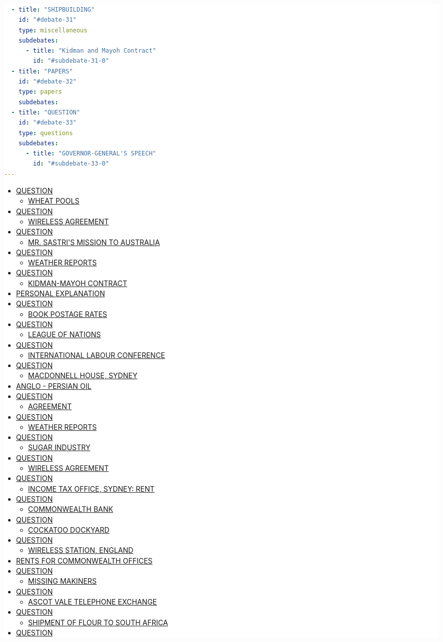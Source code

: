 ```yaml
  - title: "SHIPBUILDING"
    id: "#debate-31"
    type: miscellaneous
    subdebates:
      - title: "Kidman and Mayoh Contract"
        id: "#subdebate-31-0"
  - title: "PAPERS"
    id: "#debate-32"
    type: papers
    subdebates:
  - title: "QUESTION"
    id: "#debate-33"
    type: questions
    subdebates:
      - title: "GOVERNOR-GENERAL'S SPEECH"
        id: "#subdebate-33-0"
---
```


* [QUESTION](#debate-0)
    * [WHEAT POOLS](#subdebate-0-0)
* [QUESTION](#debate-1)
    * [WIRELESS AGREEMENT](#subdebate-1-0)
* [QUESTION](#debate-2)
    * [MR. SASTRI'S MISSION TO AUSTRALIA](#subdebate-2-0)
* [QUESTION](#debate-3)
    * [WEATHER REPORTS](#subdebate-3-0)
* [QUESTION](#debate-4)
    * [KIDMAN-MAYOH CONTRACT](#subdebate-4-0)
* [PERSONAL EXPLANATION](#debate-5)
* [QUESTION](#debate-6)
    * [BOOK POSTAGE RATES](#subdebate-6-0)
* [QUESTION](#debate-7)
    * [LEAGUE OF NATIONS](#subdebate-7-0)
* [QUESTION](#debate-8)
    * [INTERNATIONAL LABOUR CONFERENCE](#subdebate-8-0)
* [QUESTION](#debate-9)
    * [MACDONNELL HOUSE, SYDNEY](#subdebate-9-0)
* [ANGLO - PERSIAN OIL](#debate-10)
* [QUESTION](#debate-11)
    * [AGREEMENT](#subdebate-11-0)
* [QUESTION](#debate-12)
    * [WEATHER REPORTS](#subdebate-12-0)
* [QUESTION](#debate-13)
    * [SUGAR INDUSTRY](#subdebate-13-0)
* [QUESTION](#debate-14)
    * [WIRELESS AGREEMENT](#subdebate-14-0)
* [QUESTION](#debate-15)
    * [INCOME TAX OFFICE, SYDNEY: RENT](#subdebate-15-0)
* [QUESTION](#debate-16)
    * [COMMONWEALTH BANK](#subdebate-16-0)
* [QUESTION](#debate-17)
    * [COCKATOO DOCKYARD](#subdebate-17-0)
* [QUESTION](#debate-18)
    * [WIRELESS STATION, ENGLAND](#subdebate-18-0)
* [RENTS FOR COMMONWEALTH OFFICES](#debate-19)
* [QUESTION](#debate-20)
    * [MISSING MAKINERS](#subdebate-20-0)
* [QUESTION](#debate-21)
    * [ASCOT VALE TELEPHONE EXCHANGE](#subdebate-21-0)
* [QUESTION](#debate-22)
    * [SHIPMENT OF FLOUR TO SOUTH AFRICA](#subdebate-22-0)
* [QUESTION](#debate-23)